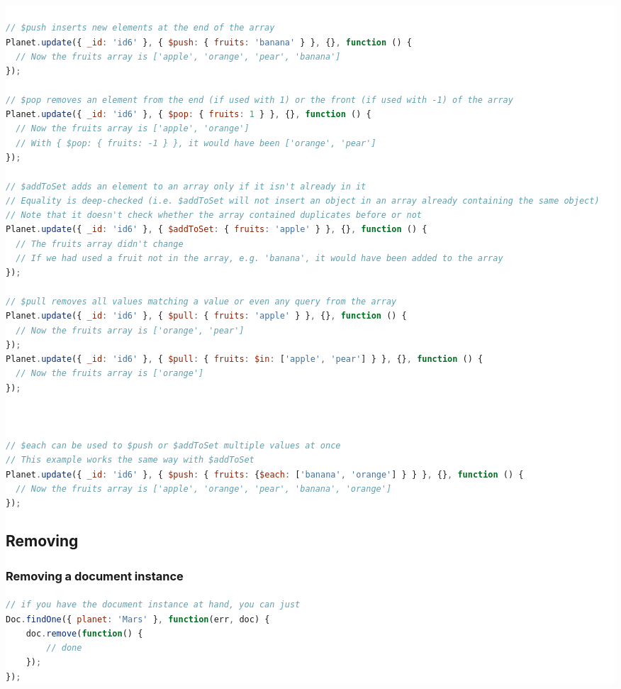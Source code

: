 ```javascript

// $push inserts new elements at the end of the array
Planet.update({ _id: 'id6' }, { $push: { fruits: 'banana' } }, {}, function () {
  // Now the fruits array is ['apple', 'orange', 'pear', 'banana']
});

// $pop removes an element from the end (if used with 1) or the front (if used with -1) of the array
Planet.update({ _id: 'id6' }, { $pop: { fruits: 1 } }, {}, function () {
  // Now the fruits array is ['apple', 'orange']
  // With { $pop: { fruits: -1 } }, it would have been ['orange', 'pear']
});

// $addToSet adds an element to an array only if it isn't already in it
// Equality is deep-checked (i.e. $addToSet will not insert an object in an array already containing the same object)
// Note that it doesn't check whether the array contained duplicates before or not
Planet.update({ _id: 'id6' }, { $addToSet: { fruits: 'apple' } }, {}, function () {
  // The fruits array didn't change
  // If we had used a fruit not in the array, e.g. 'banana', it would have been added to the array
});

// $pull removes all values matching a value or even any query from the array
Planet.update({ _id: 'id6' }, { $pull: { fruits: 'apple' } }, {}, function () {
  // Now the fruits array is ['orange', 'pear']
});
Planet.update({ _id: 'id6' }, { $pull: { fruits: $in: ['apple', 'pear'] } }, {}, function () {
  // Now the fruits array is ['orange']
});



// $each can be used to $push or $addToSet multiple values at once
// This example works the same way with $addToSet
Planet.update({ _id: 'id6' }, { $push: { fruits: {$each: ['banana', 'orange'] } } }, {}, function () {
  // Now the fruits array is ['apple', 'orange', 'pear', 'banana', 'orange']
});
```

Removing
-------------

### Removing a document instance
```javascript
// if you have the document instance at hand, you can just
Doc.findOne({ planet: 'Mars' }, function(err, doc) {
	doc.remove(function() {
		// done
	});	
});
```
